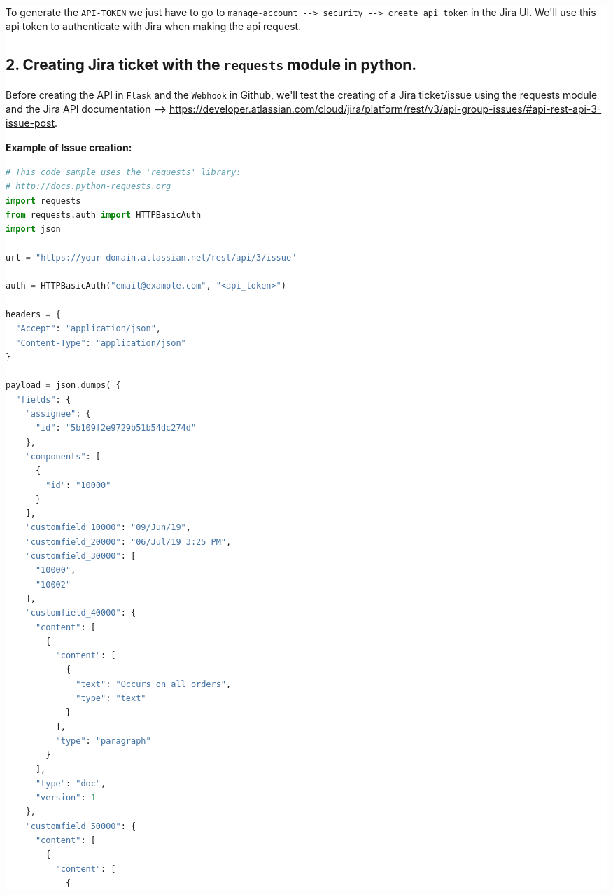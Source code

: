 To generate the `API-TOKEN` we just have to go to `manage-account --> security --> create api token` in the Jira UI. We'll use this api token to authenticate with Jira when making the api request.

## 2. **Creating Jira ticket with the `requests` module in python.**

Before creating the API in `Flask` and the `Webhook` in Github, we'll test the creating of a Jira ticket/issue using the requests module and the Jira API documentation --> https://developer.atlassian.com/cloud/jira/platform/rest/v3/api-group-issues/#api-rest-api-3-issue-post.

**Example of Issue creation:**

```python
# This code sample uses the 'requests' library:
# http://docs.python-requests.org
import requests
from requests.auth import HTTPBasicAuth
import json

url = "https://your-domain.atlassian.net/rest/api/3/issue"

auth = HTTPBasicAuth("email@example.com", "<api_token>")

headers = {
  "Accept": "application/json",
  "Content-Type": "application/json"
}

payload = json.dumps( {
  "fields": {
    "assignee": {
      "id": "5b109f2e9729b51b54dc274d"
    },
    "components": [
      {
        "id": "10000"
      }
    ],
    "customfield_10000": "09/Jun/19",
    "customfield_20000": "06/Jul/19 3:25 PM",
    "customfield_30000": [
      "10000",
      "10002"
    ],
    "customfield_40000": {
      "content": [
        {
          "content": [
            {
              "text": "Occurs on all orders",
              "type": "text"
            }
          ],
          "type": "paragraph"
        }
      ],
      "type": "doc",
      "version": 1
    },
    "customfield_50000": {
      "content": [
        {
          "content": [
            {
```